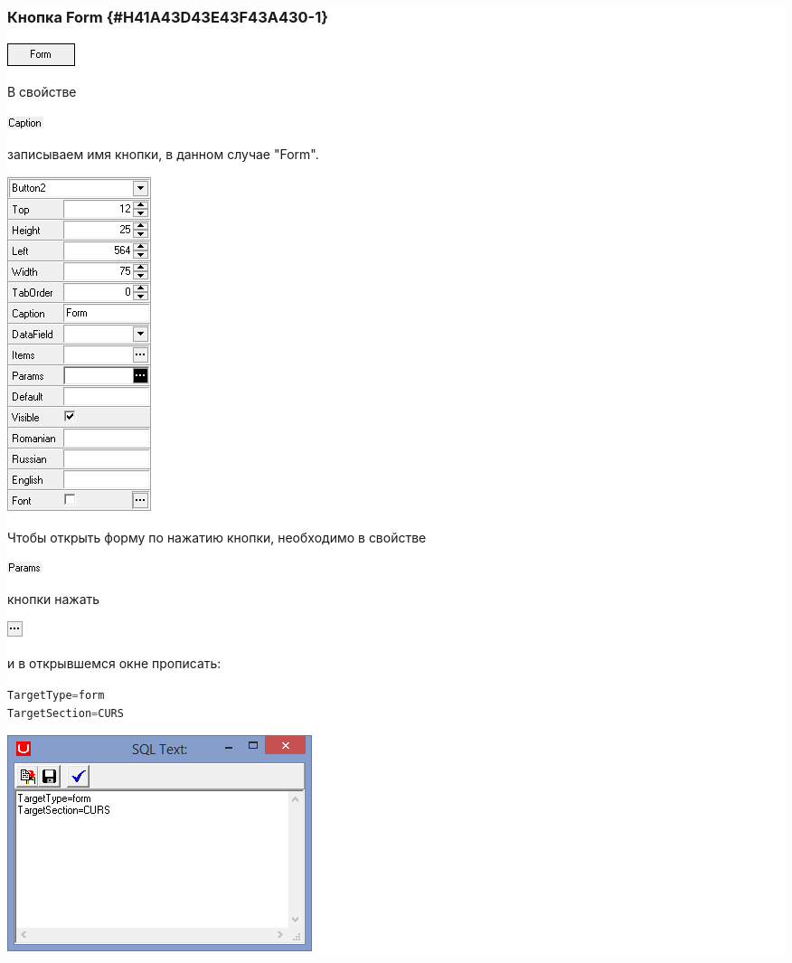 ### **Кнопка Form** {#H41A43D43E43F43A430-1}

![](../.gitbook/assets/form.png)

 В свойстве

![](../.gitbook/assets/caption.png)

 записываем имя кнопки, в данном случае "Form".

![](../.gitbook/assets/spisok-form.png)

 Чтобы открыть форму по нажатию кнопки, необходимо в свойстве

![](../.gitbook/assets/params%20%283%29.png)

 кнопки нажать

![](../.gitbook/assets/mnogotochie%20%282%29.png)

 и в открывшемся окне прописать:

```sql
TargetType=form
TargetSection=CURS
```

![](../.gitbook/assets/forma.png)
